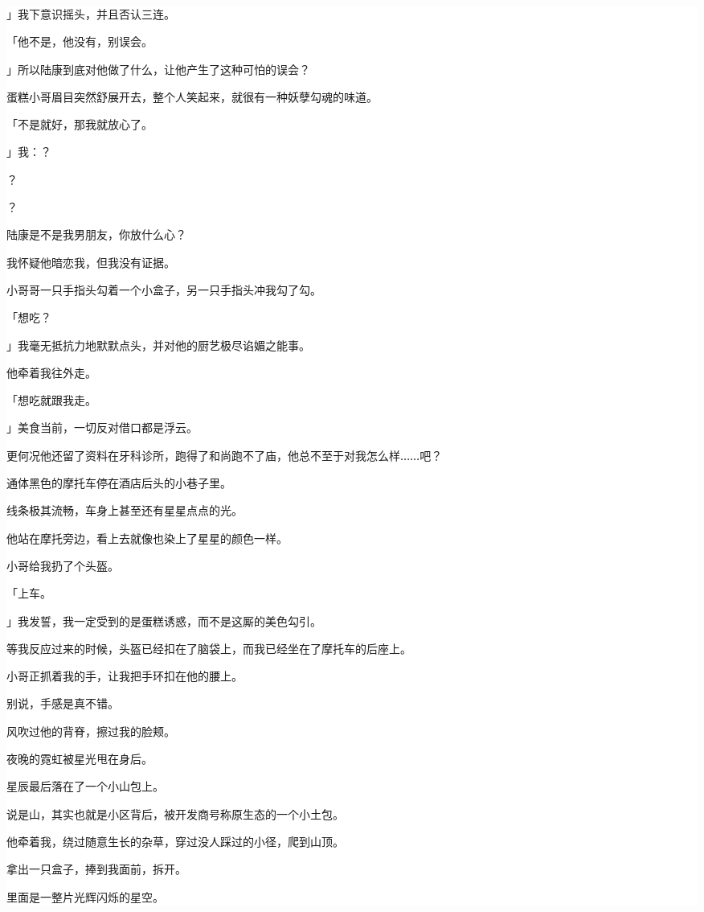 」我下意识摇头，并且否认三连。

「他不是，他没有，别误会。

」所以陆康到底对他做了什么，让他产生了这种可怕的误会？

蛋糕小哥眉目突然舒展开去，整个人笑起来，就很有一种妖孽勾魂的味道。

「不是就好，那我就放心了。

」我：？

？

？

陆康是不是我男朋友，你放什么心？

我怀疑他暗恋我，但我没有证据。

小哥哥一只手指头勾着一个小盒子，另一只手指头冲我勾了勾。

「想吃？

」我毫无抵抗力地默默点头，并对他的厨艺极尽谄媚之能事。

他牵着我往外走。

「想吃就跟我走。

」美食当前，一切反对借口都是浮云。

更何况他还留了资料在牙科诊所，跑得了和尚跑不了庙，他总不至于对我怎么样……吧？

通体黑色的摩托车停在酒店后头的小巷子里。

线条极其流畅，车身上甚至还有星星点点的光。

他站在摩托旁边，看上去就像也染上了星星的颜色一样。

小哥给我扔了个头盔。

「上车。

」我发誓，我一定受到的是蛋糕诱惑，而不是这厮的美色勾引。

等我反应过来的时候，头盔已经扣在了脑袋上，而我已经坐在了摩托车的后座上。

小哥正抓着我的手，让我把手环扣在他的腰上。

别说，手感是真不错。

风吹过他的背脊，擦过我的脸颊。

夜晚的霓虹被星光甩在身后。

星辰最后落在了一个小山包上。

说是山，其实也就是小区背后，被开发商号称原生态的一个小土包。

他牵着我，绕过随意生长的杂草，穿过没人踩过的小径，爬到山顶。

拿出一只盒子，捧到我面前，拆开。

里面是一整片光辉闪烁的星空。
